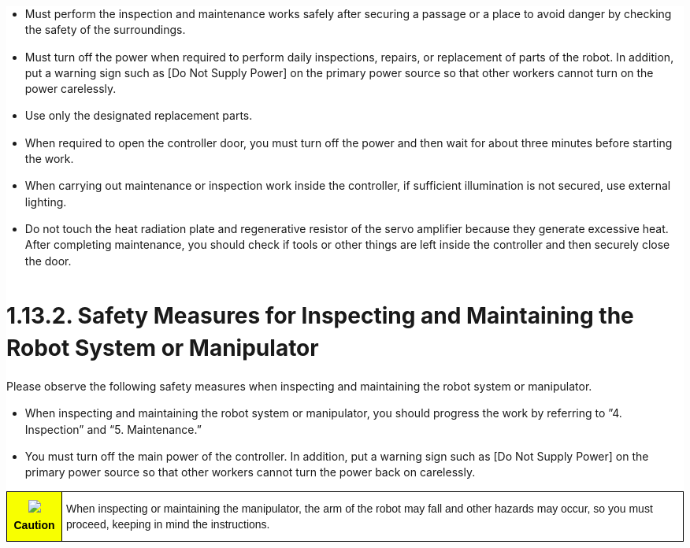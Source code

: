 *	Must perform the inspection and maintenance works safely after securing a passage or a place to avoid danger by checking the safety of the surroundings.

*	Must turn off the power when required to perform daily inspections, repairs, or replacement of parts of the robot. In addition, put a warning sign such as [Do Not Supply Power] on the primary power source so that other workers cannot turn on the power carelessly.

*	Use only the designated replacement parts.

*	When required to open the controller door, you must turn off the power and then wait for about three minutes before starting the work.

*	When carrying out maintenance or inspection work inside the controller, if sufficient illumination is not secured, use external lighting.

*	Do not touch the heat radiation plate and regenerative resistor of the servo amplifier because they generate excessive heat. After completing maintenance, you should check if tools or other things are left inside the controller and then securely close the door.

# 1.13.2. Safety Measures for Inspecting and Maintaining the Robot System or Manipulator

Please observe the following safety measures when inspecting and maintaining the robot system or manipulator.
	
*	When inspecting and maintaining the robot system or manipulator, you should progress the work by referring to ”4. Inspection” and “5. Maintenance.”

*	You must turn off the main power of the controller. In addition, put a warning sign such as [Do Not Supply Power] on the primary power source so that other workers cannot turn the power back on carelessly.
 

<style type="text/css">
.tg  {border-collapse:collapse;border-spacing:0;}
.tg td{border-color:black;border-style:solid;border-width:1px;font-family:Arial, sans-serif;font-size:14px;
  overflow:hidden;padding:10px 5px;word-break:normal;}
.tg th{border-color:black;border-style:solid;border-width:1px;font-family:Arial, sans-serif;font-size:14px;
  font-weight:normal;overflow:hidden;padding:10px 5px;word-break:normal;}
.tg .tg-cly1{text-align:left;vertical-align:middle}
.tg .tg-b001{background-color:#f8ff00;color:#000000;font-weight:bold;text-align:center;vertical-align:middle}
</style>
<table class="tg">
<thead>
  <tr>
    <td class="tg-b001"><img src="../_assets/작은주의표시.png"> Caution</td>
    <td class="tg-cly1">When inspecting or maintaining the manipulator, the arm of the robot may fall and other hazards may occur, so you must proceed, keeping in mind the instructions.</td>
  </tr>
</thead>
</table>
